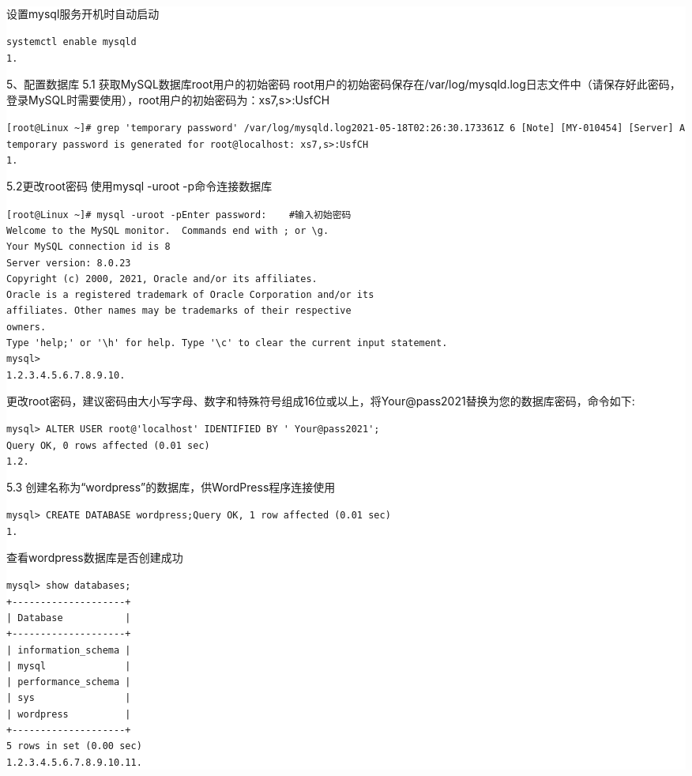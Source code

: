  
设置mysql服务开机时自动启动

```
systemctl enable mysqld
1.
```

 
5、配置数据库
5.1 获取MySQL数据库root用户的初始密码
root用户的初始密码保存在/var/log/mysqld.log日志文件中（请保存好此密码，登录MySQL时需要使用），root用户的初始密码为：xs7,s>:UsfCH

```
[root@Linux ~]# grep 'temporary password' /var/log/mysqld.log2021-05-18T02:26:30.173361Z 6 [Note] [MY-010454] [Server] A temporary password is generated for root@localhost: xs7,s>:UsfCH
1.
```

 
5.2更改root密码
使用mysql -uroot -p命令连接数据库

```
[root@Linux ~]# mysql -uroot -pEnter password:    #输入初始密码
Welcome to the MySQL monitor.  Commands end with ; or \g.
Your MySQL connection id is 8
Server version: 8.0.23
Copyright (c) 2000, 2021, Oracle and/or its affiliates.
Oracle is a registered trademark of Oracle Corporation and/or its
affiliates. Other names may be trademarks of their respective
owners.
Type 'help;' or '\h' for help. Type '\c' to clear the current input statement.
mysql>
1.2.3.4.5.6.7.8.9.10.
```

 

更改root密码，建议密码由大小写字母、数字和特殊符号组成16位或以上，将Your@pass2021替换为您的数据库密码，命令如下:

```
mysql> ALTER USER root@'localhost' IDENTIFIED BY ' Your@pass2021';
Query OK, 0 rows affected (0.01 sec)
1.2.
```

 

5.3 创建名称为“wordpress”的数据库，供WordPress程序连接使用

```
mysql> CREATE DATABASE wordpress;Query OK, 1 row affected (0.01 sec)
1.
```

查看wordpress数据库是否创建成功

```
mysql> show databases;		
+--------------------+
| Database           |
+--------------------+
| information_schema |
| mysql              |
| performance_schema |
| sys                |
| wordpress          |
+--------------------+
5 rows in set (0.00 sec)
1.2.3.4.5.6.7.8.9.10.11.
```
